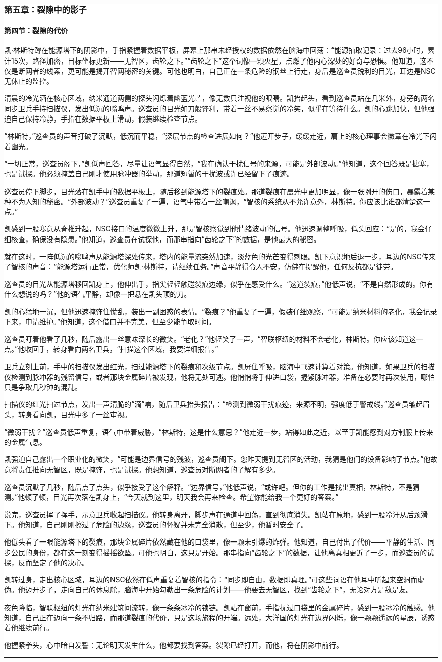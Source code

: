 
### **第五章：裂隙中的影子**

#### **第四节：裂隙的代价**

凯·林斯特蹲在能源塔下的阴影中，手指紧握着数据平板，屏幕上那串未经授权的数据依然在脑海中回荡：“能源抽取记录：过去96小时，累计15次，路径加密，目标坐标更新——无智区，齿轮之下。”“齿轮之下”这个词像一颗火星，点燃了他内心深处的好奇与恐惧。他知道，这不仅是断网者的线索，更可能是揭开智网秘密的关键。可他也明白，自己正在一条危险的钢丝上行走，身后是巡查员锐利的目光，耳边是NSC无休止的监控。

清晨的冷光洒在核心区域，纳米通道两侧的探头闪烁着幽蓝光芒，像无数只注视他的眼睛。凯抬起头，看到巡查员站在几米外，身旁的两名同步卫兵手持扫描仪，发出低沉的嗡鸣声。巡查员的目光如刀般锋利，带着一丝不易察觉的冷笑，似乎在等待什么。凯的心跳加快，但他强迫自己保持冷静，手指在数据平板上滑动，假装继续检查节点。

“林斯特，”巡查员的声音打破了沉默，低沉而平稳，“深层节点的检查进展如何？”他迈开步子，缓缓走近，肩上的核心理事会徽章在冷光下闪着幽光。

“一切正常，巡查员阁下，”凯低声回答，尽量让语气显得自然，“我在确认干扰信号的来源，可能是外部波动。”他知道，这个回答既是搪塞，也是试探。他必须掩盖自己刚才使用脉冲器的举动，那道短暂的干扰波或许已经留下了痕迹。

巡查员停下脚步，目光落在凯手中的数据平板上，随后移到能源塔下的裂痕处。那道裂痕在晨光中更加明显，像一张咧开的伤口，暴露着某种不为人知的秘密。“外部波动？”巡查员重复了一遍，语气中带着一丝嘲讽，“智核的系统从不允许意外，林斯特。你应该比谁都清楚这一点。”

凯感到一股寒意从脊椎升起，NSC接口的温度微微上升，那是智核察觉到他情绪波动的信号。他迅速调整呼吸，低头回应：“是的，我会仔细核查，确保没有隐患。”他知道，巡查员在试探他，而那串指向“齿轮之下”的数据，是他最大的秘密。

就在这时，一阵低沉的嗡鸣声从能源塔深处传来，塔内的能量流突然加速，淡蓝色的光芒变得刺眼。凯下意识地后退一步，耳边的NSC传来了智核的声音：“能源塔运行正常，优化师凯·林斯特，请继续任务。”声音平静得令人不安，仿佛在提醒他，任何反抗都是徒劳。

巡查员的目光从能源塔移回凯身上，他伸出手，指尖轻轻触碰裂痕边缘，似乎在感受什么。“这道裂痕，”他低声说，“不是自然形成的。你有什么想说的吗？”他的语气平静，却像一把悬在凯头顶的刀。

凯的心猛地一沉，但他迅速掩饰住慌乱，装出一副困惑的表情。“裂痕？”他重复了一遍，假装仔细观察，“可能是纳米材料的老化，我会记录下来，申请维护。”他知道，这个借口并不完美，但至少能争取时间。

巡查员盯着他看了几秒，随后露出一丝意味深长的微笑。“老化？”他轻笑了一声，“智联枢纽的材料不会老化，林斯特。你应该知道这一点。”他收回手，转身看向两名卫兵，“扫描这个区域，我要详细报告。”

卫兵立刻上前，手中的扫描仪发出红光，扫过能源塔下的裂痕和次级节点。凯屏住呼吸，脑海中飞速计算着对策。他知道，如果卫兵的扫描仪检测到脉冲器的残留信号，或者那块金属碎片被发现，他将无处可逃。他悄悄将手伸进口袋，握紧脉冲器，准备在必要时再次使用，哪怕只是争取几秒钟的混乱。

扫描仪的红光扫过节点，发出一声清脆的“滴”响，随后卫兵抬头报告：“检测到微弱干扰痕迹，来源不明，强度低于警戒线。”巡查员皱起眉头，转身看向凯，目光中多了一丝审视。

“微弱干扰？”巡查员低声重复，语气中带着威胁，“林斯特，这是什么意思？”他走近一步，站得如此之近，以至于凯能感到对方制服上传来的金属气息。

凯强迫自己露出一个职业化的微笑，“可能是边界信号的残波，巡查员阁下。您昨天提到无智区的活动，我猜是他们的设备影响了节点。”他故意将责任推向无智区，既是掩饰，也是试探。他想知道，巡查员对断网者的了解有多少。

巡查员沉默了几秒，随后点了点头，似乎接受了这个解释。“边界信号，”他低声说，“或许吧。但你的工作是找出真相，林斯特，不是猜测。”他顿了顿，目光再次落在凯身上，“今天就到这里，明天我会再来检查。希望你能给我一个更好的答案。”

说完，巡查员挥了挥手，示意卫兵收起扫描仪。他转身离开，脚步声在通道中回荡，直到彻底消失。凯站在原地，感到一股冷汗从后颈滑下。他知道，自己刚刚擦过了危险的边缘，巡查员的怀疑并未完全消散，但至少，他暂时安全了。

他低头看了一眼能源塔下的裂痕，那块金属碎片依然藏在他的口袋里，像一颗未引爆的炸弹。他知道，自己付出了代价——平静的生活、同步公民的身份，都在这一刻变得摇摇欲坠。可他也明白，这只是开始。那串指向“齿轮之下”的数据，让他离真相更近了一步，而巡查员的试探，反而坚定了他的决心。

凯转过身，走出核心区域，耳边的NSC依然在低声重复着智核的指令：“同步即自由，数据即真理。”可这些词语在他耳中听起来空洞而虚伪。他迈开步子，走向自己的休息舱，脑海中开始勾勒出一条危险的计划——他要去无智区，找到“齿轮之下”，无论对方是敌是友。

夜色降临，智联枢纽的灯光在纳米建筑间流转，像一条条冰冷的锁链。凯站在窗前，手指抚过口袋里的金属碎片，感到一股冰冷的触感。他知道，自己正在迈向一条不归路，而那道裂痕的代价，只是这场旅程的开端。远处，大洋国的灯光在边界闪烁，像一颗颗遥远的星辰，诱惑着他继续前行。

他握紧拳头，心中暗自发誓：无论明天发生什么，他都要找到答案。裂隙已经打开，而他，将在阴影中前行。

---

